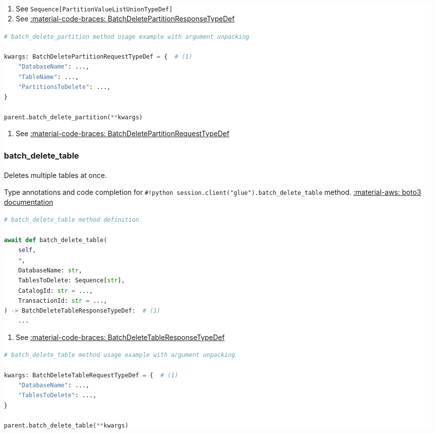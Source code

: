 1. See `Sequence[PartitionValueListUnionTypeDef]`
2. See [:material-code-braces: BatchDeletePartitionResponseTypeDef](./type_defs.md#batchdeletepartitionresponsetypedef)


```python
# batch_delete_partition method usage example with argument unpacking

kwargs: BatchDeletePartitionRequestTypeDef = {  # (1)
    "DatabaseName": ...,
    "TableName": ...,
    "PartitionsToDelete": ...,
}

parent.batch_delete_partition(**kwargs)
```

1. See [:material-code-braces: BatchDeletePartitionRequestTypeDef](./type_defs.md#batchdeletepartitionrequesttypedef)

### batch\_delete\_table

Deletes multiple tables at once.

Type annotations and code completion for `#!python session.client("glue").batch_delete_table` method.
[:material-aws: boto3 documentation](https://boto3.amazonaws.com/v1/documentation/api/latest/reference/services/glue.html#Glue.Client)

```python
# batch_delete_table method definition

await def batch_delete_table(
    self,
    *,
    DatabaseName: str,
    TablesToDelete: Sequence[str],
    CatalogId: str = ...,
    TransactionId: str = ...,
) -> BatchDeleteTableResponseTypeDef:  # (1)
    ...
```

1. See [:material-code-braces: BatchDeleteTableResponseTypeDef](./type_defs.md#batchdeletetableresponsetypedef)


```python
# batch_delete_table method usage example with argument unpacking

kwargs: BatchDeleteTableRequestTypeDef = {  # (1)
    "DatabaseName": ...,
    "TablesToDelete": ...,
}

parent.batch_delete_table(**kwargs)
```
